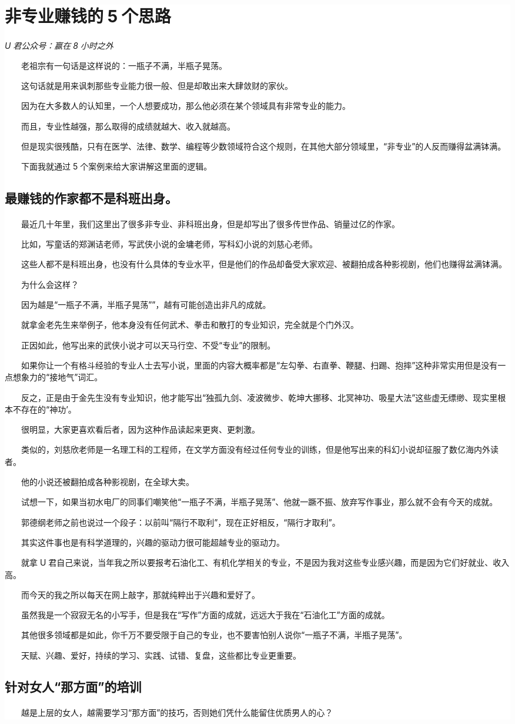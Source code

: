 # 非专业赚钱的 5 个思路

*U 君公众号：赢在 8 小时之外*

　　老祖宗有一句话是这样说的：一瓶子不满，半瓶子晃荡。

　　这句话就是用来讽刺那些专业能力很一般、但是却敢出来大肆敛财的家伙。

　　因为在大多数人的认知里，一个人想要成功，那么他必须在某个领域具有非常专业的能力。

　　而且，专业性越强，那么取得的成绩就越大、收入就越高。

　　但是现实很残酷，只有在医学、法律、数学、编程等少数领域符合这个规则，在其他大部分领域里，“非专业”的人反而赚得盆满钵满。

　　下面我就通过 5 个案例来给大家讲解这里面的逻辑。

## 最赚钱的作家都不是科班出身。

　　最近几十年里，我们这里出了很多非专业、非科班出身，但是却写出了很多传世作品、销量过亿的作家。

　　比如，写童话的郑渊诘老师，写武侠小说的金墉老师，写科幻小说的刘慈心老师。

　　这些人都不是科班出身，也没有什么具体的专业水平，但是他们的作品却备受大家欢迎、被翻拍成各种影视剧，他们也赚得盆满钵满。

　　为什么会这样？

　　因为越是“一瓶子不满，半瓶子晃荡””，越有可能创造出非凡的成就。

　　就拿金老先生来举例子，他本身没有任何武术、拳击和散打的专业知识，完全就是个门外汉。

　　正因如此，他写出来的武侠小说才可以天马行空、不受“专业”的限制。

　　如果你让一个有格斗经验的专业人士去写小说，里面的内容大概率都是“左勾拳、右直拳、鞭腿、扫踢、抱摔”这种非常实用但是没有一点想象力的“接地气”词汇。

　　反之，正是由于金先生没有专业知识，他才能写出“独孤九剑、凌波微步、乾坤大挪移、北冥神功、吸星大法”这些虚无缥缈、现实里根本不存在的“神功’。

　　很明显，大家更喜欢看后者，因为这种作品读起来更爽、更刺激。

　　类似的，刘慈欣老师是一名理工科的工程师，在文学方面没有经过任何专业的训练，但是他写出来的科幻小说却征服了数亿海内外读者。

　　他的小说还被翻拍成各种影视剧，在全球大卖。

　　试想一下，如果当初水电厂的同事们嘲笑他“一瓶子不满，半瓶子晃荡”、他就一蹶不振、放弃写作事业，那么就不会有今天的成就。

　　郭德纲老师之前也说过一个段子：以前叫“隔行不取利”，现在正好相反，“隔行才取利”。

　　其实这件事也是有科学道理的，兴趣的驱动力很可能超越专业的驱动力。

　　就拿 U 君自己来说，当年我之所以要报考石油化工、有机化学相关的专业，不是因为我对这些专业感兴趣，而是因为它们好就业、收入高。

　　而今天的我之所以每天在网上敲字，那就纯粹出于兴趣和爱好了。

　　虽然我是一个寂寂无名的小写手，但是我在“写作”方面的成就，远远大于我在“石油化工”方面的成就。

　　其他很多领域都是如此，你千万不要受限于自己的专业，也不要害怕别人说你“一瓶子不满，半瓶子晃荡”。

　　天赋、兴趣、爱好，持续的学习、实践、试错、复盘，这些都比专业更重要。

## 针对女人“那方面”的培训

　　越是上层的女人，越需要学习“那方面”的技巧，否则她们凭什么能留住优质男人的心？
